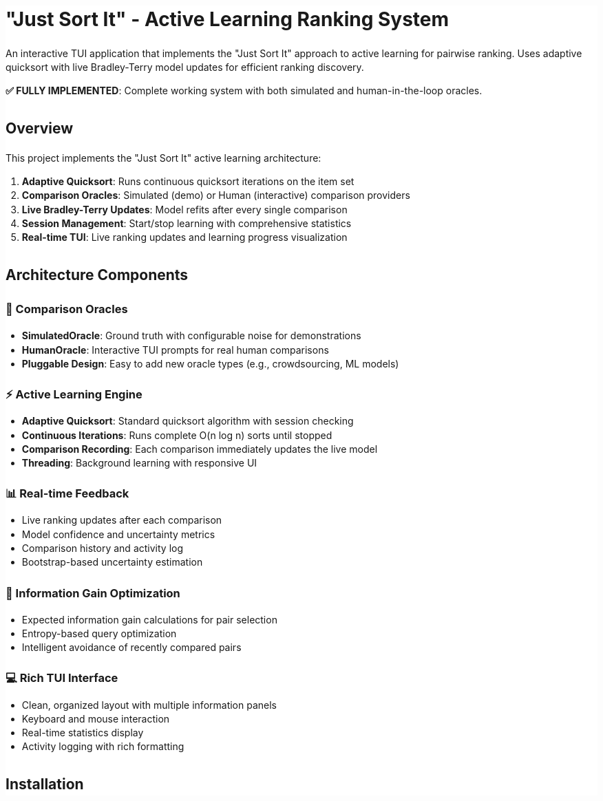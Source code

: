 # "Just Sort It" - Active Learning Ranking System

An interactive TUI application that implements the "Just Sort It" approach to active learning for pairwise ranking. Uses adaptive quicksort with live Bradley-Terry model updates for efficient ranking discovery.

**✅ FULLY IMPLEMENTED**: Complete working system with both simulated and human-in-the-loop oracles.

## Overview

This project implements the "Just Sort It" active learning architecture:

1. **Adaptive Quicksort**: Runs continuous quicksort iterations on the item set
2. **Comparison Oracles**: Simulated (demo) or Human (interactive) comparison providers
3. **Live Bradley-Terry Updates**: Model refits after every single comparison
4. **Session Management**: Start/stop learning with comprehensive statistics
5. **Real-time TUI**: Live ranking updates and learning progress visualization

## Architecture Components

### 🎯 Comparison Oracles
- **SimulatedOracle**: Ground truth with configurable noise for demonstrations
- **HumanOracle**: Interactive TUI prompts for real human comparisons
- **Pluggable Design**: Easy to add new oracle types (e.g., crowdsourcing, ML models)

### ⚡ Active Learning Engine
- **Adaptive Quicksort**: Standard quicksort algorithm with session checking
- **Continuous Iterations**: Runs complete O(n log n) sorts until stopped
- **Comparison Recording**: Each comparison immediately updates the live model
- **Threading**: Background learning with responsive UI

### 📊 Real-time Feedback
- Live ranking updates after each comparison
- Model confidence and uncertainty metrics
- Comparison history and activity log
- Bootstrap-based uncertainty estimation

### 🎯 Information Gain Optimization
- Expected information gain calculations for pair selection
- Entropy-based query optimization
- Intelligent avoidance of recently compared pairs

### 💻 Rich TUI Interface
- Clean, organized layout with multiple information panels
- Keyboard and mouse interaction
- Real-time statistics display
- Activity logging with rich formatting

## Installation
